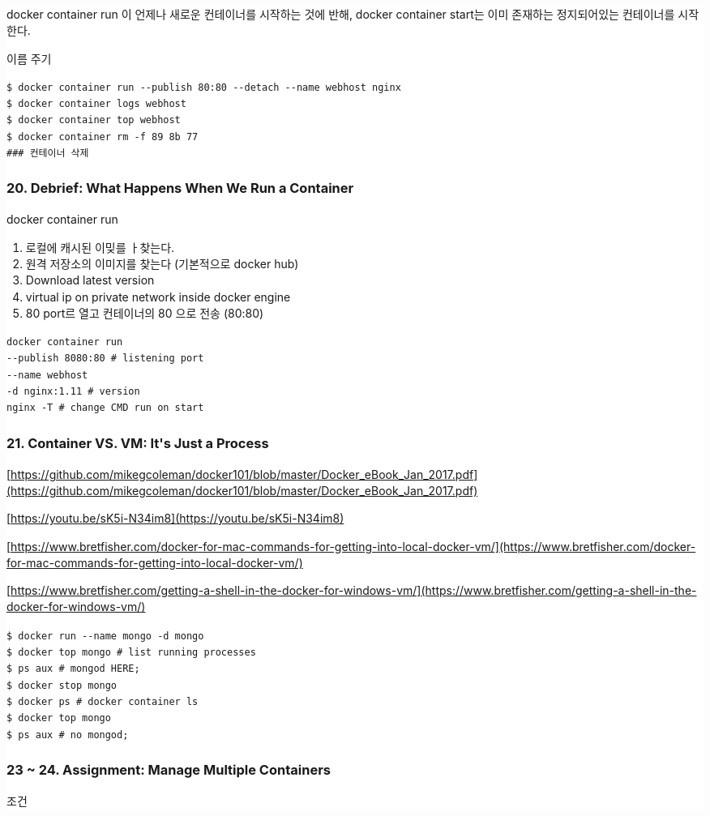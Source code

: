 docker container run 이 언제나 새로운 컨테이너를 시작하는 것에 반해, docker container start는 이미 존재하는 정지되어있는 컨테이너를 시작한다.

이름 주기

```text
$ docker container run --publish 80:80 --detach --name webhost nginx
$ docker container logs webhost
$ docker container top webhost
$ docker container rm -f 89 8b 77
### 컨테이너 삭제
```

### 20. Debrief: What Happens When We Run a Container

docker container run

1. 로컬에 캐시된 이밎를 ㅏ찾는다.
2. 원격 저장소의 이미지를 찾는다 (기본적으로 docker hub)
3. Download latest version
4. virtual ip on private network inside docker engine
5. 80 port르 열고 컨테이너의 80 으로 전송 (80:80)

```text
docker container run
--publish 8080:80 # listening port
--name webhost
-d nginx:1.11 # version
nginx -T # change CMD run on start
```

### 21. Container VS. VM: It's Just a Process

[https://github.com/mikegcoleman/docker101/blob/master/Docker_eBook_Jan_2017.pdf](https://github.com/mikegcoleman/docker101/blob/master/Docker_eBook_Jan_2017.pdf)

[https://youtu.be/sK5i-N34im8](https://youtu.be/sK5i-N34im8)

[https://www.bretfisher.com/docker-for-mac-commands-for-getting-into-local-docker-vm/](https://www.bretfisher.com/docker-for-mac-commands-for-getting-into-local-docker-vm/)

[https://www.bretfisher.com/getting-a-shell-in-the-docker-for-windows-vm/](https://www.bretfisher.com/getting-a-shell-in-the-docker-for-windows-vm/)

```text
$ docker run --name mongo -d mongo
$ docker top mongo # list running processes
$ ps aux # mongod HERE;
$ docker stop mongo
$ docker ps # docker container ls
$ docker top mongo
$ ps aux # no mongod;
```

### 23 ~ 24. Assignment: Manage Multiple Containers

조건
